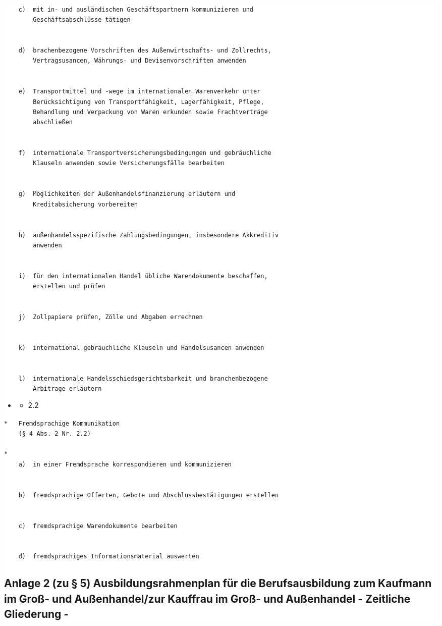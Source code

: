
        c)  mit in- und ausländischen Geschäftspartnern kommunizieren und
            Geschäftsabschlüsse tätigen


        d)  brachenbezogene Vorschriften des Außenwirtschafts- und Zollrechts,
            Vertragsusancen, Währungs- und Devisenvorschriften anwenden


        e)  Transportmittel und -wege im internationalen Warenverkehr unter
            Berücksichtigung von Transportfähigkeit, Lagerfähigkeit, Pflege,
            Behandlung und Verpackung von Waren erkunden sowie Frachtverträge
            abschließen


        f)  internationale Transportversicherungsbedingungen und gebräuchliche
            Klauseln anwenden sowie Versicherungsfälle bearbeiten


        g)  Möglichkeiten der Außenhandelsfinanzierung erläutern und
            Kreditabsicherung vorbereiten


        h)  außenhandelsspezifische Zahlungsbedingungen, insbesondere Akkreditiv
            anwenden


        i)  für den internationalen Handel übliche Warendokumente beschaffen,
            erstellen und prüfen


        j)  Zollpapiere prüfen, Zölle und Abgaben errechnen


        k)  international gebräuchliche Klauseln und Handelsusancen anwenden


        l)  internationale Handelsschiedsgerichtsbarkeit und branchenbezogene
            Arbitrage erläutern





*    *   2.2

    *   Fremdsprachige Kommunikation
        (§ 4 Abs. 2 Nr. 2.2)

    *
        a)  in einer Fremdsprache korrespondieren und kommunizieren


        b)  fremdsprachige Offerten, Gebote und Abschlussbestätigungen erstellen


        c)  fremdsprachige Warendokumente bearbeiten


        d)  fremdsprachiges Informationsmaterial auswerten








## Anlage 2 (zu § 5) Ausbildungsrahmenplan für die Berufsausbildung zum Kaufmann im Groß- und Außenhandel/zur Kauffrau im Groß- und Außenhandel - Zeitliche Gliederung -
